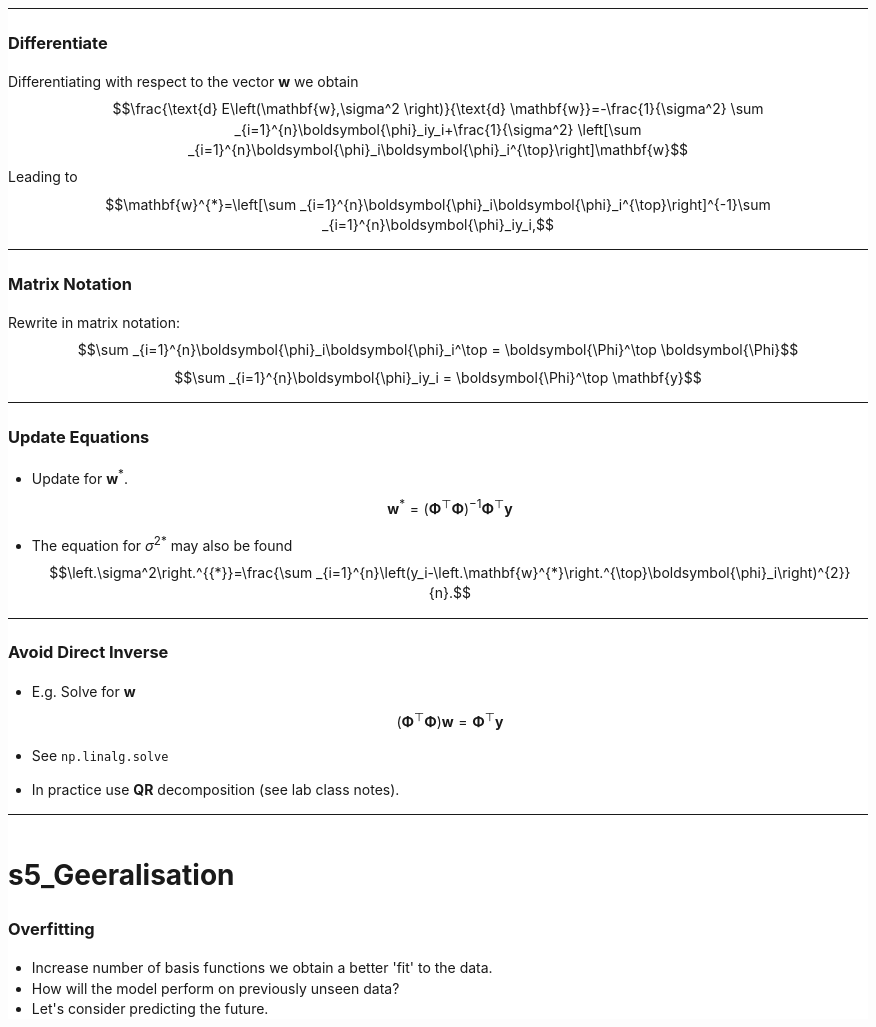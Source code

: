 ----

### Differentiate

Differentiating with respect to the vector $\mathbf{w}$ we obtain
$$\frac{\text{d} E\left(\mathbf{w},\sigma^2 \right)}{\text{d} \mathbf{w}}=-\frac{1}{\sigma^2} \sum _{i=1}^{n}\boldsymbol{\phi}_iy_i+\frac{1}{\sigma^2} \left[\sum _{i=1}^{n}\boldsymbol{\phi}_i\boldsymbol{\phi}_i^{\top}\right]\mathbf{w}$$
Leading to
$$\mathbf{w}^{*}=\left[\sum _{i=1}^{n}\boldsymbol{\phi}_i\boldsymbol{\phi}_i^{\top}\right]^{-1}\sum _{i=1}^{n}\boldsymbol{\phi}_iy_i,$$

----

### Matrix Notation

Rewrite in matrix notation:
$$\sum _{i=1}^{n}\boldsymbol{\phi}_i\boldsymbol{\phi}_i^\top = \boldsymbol{\Phi}^\top \boldsymbol{\Phi}$$
$$\sum _{i=1}^{n}\boldsymbol{\phi}_iy_i = \boldsymbol{\Phi}^\top \mathbf{y}$$

----

### Update Equations

-   Update for $\mathbf{w}^{*}$.
    $$\mathbf{w}^{*} = \left(\boldsymbol{\Phi}^\top \boldsymbol{\Phi}\right)^{-1} \boldsymbol{\Phi}^\top \mathbf{y}$$

-   The equation for $\left.\sigma^2\right.^{*}$ may also be found
    $$\left.\sigma^2\right.^{{*}}=\frac{\sum _{i=1}^{n}\left(y_i-\left.\mathbf{w}^{*}\right.^{\top}\boldsymbol{\phi}_i\right)^{2}}{n}.$$
    
----

### Avoid Direct Inverse

- E.g. Solve for $\mathbf{w}$
  $$\left(\boldsymbol{\Phi}^\top \boldsymbol{\Phi}\right)\mathbf{w} = \boldsymbol{\Phi}^\top \mathbf{y}$$
  
- See `np.linalg.solve`

- In practice use $\mathbf{Q}\mathbf{R}$ decomposition (see lab class notes).

****

# s5_Geeralisation

### Overfitting
- Increase number of basis functions we obtain a better 'fit' to the data.
- How will the model perform on previously unseen data?
- Let's consider predicting the future.
